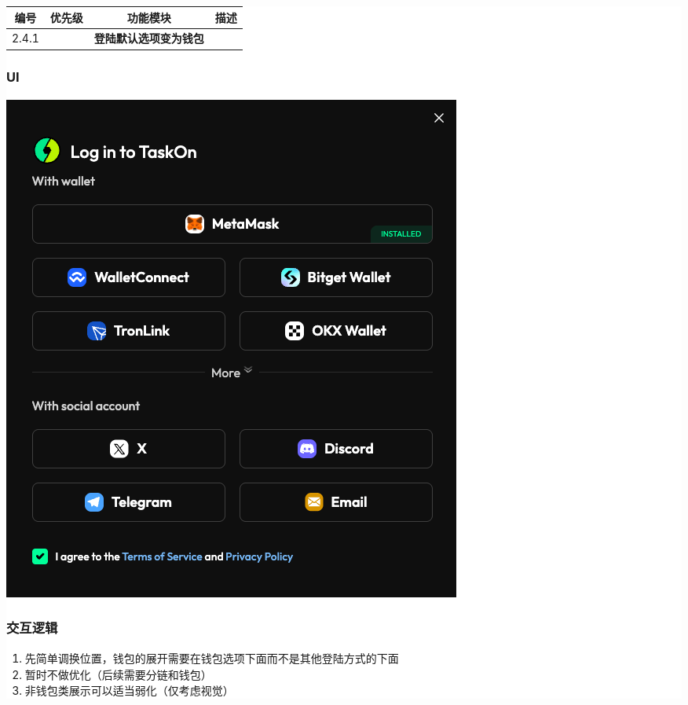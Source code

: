 | 编号 | 优先级 | 功能模块 | 描述 |
| --- | --- | --- | --- |
| 2.4.1 |  | **登陆默认选项变为钱包** |  |

### UI

![image.png](%F0%9F%93%8C%202%200%20Onchain%E6%A8%A1%E5%9D%97%201ebc8690efc480bca164eb1d0ac4c30e/image%2013.png)

### 交互逻辑

1. 先简单调换位置，钱包的展开需要在钱包选项下面而不是其他登陆方式的下面
2. 暂时不做优化（后续需要分链和钱包）
3. 非钱包类展示可以适当弱化（仅考虑视觉）